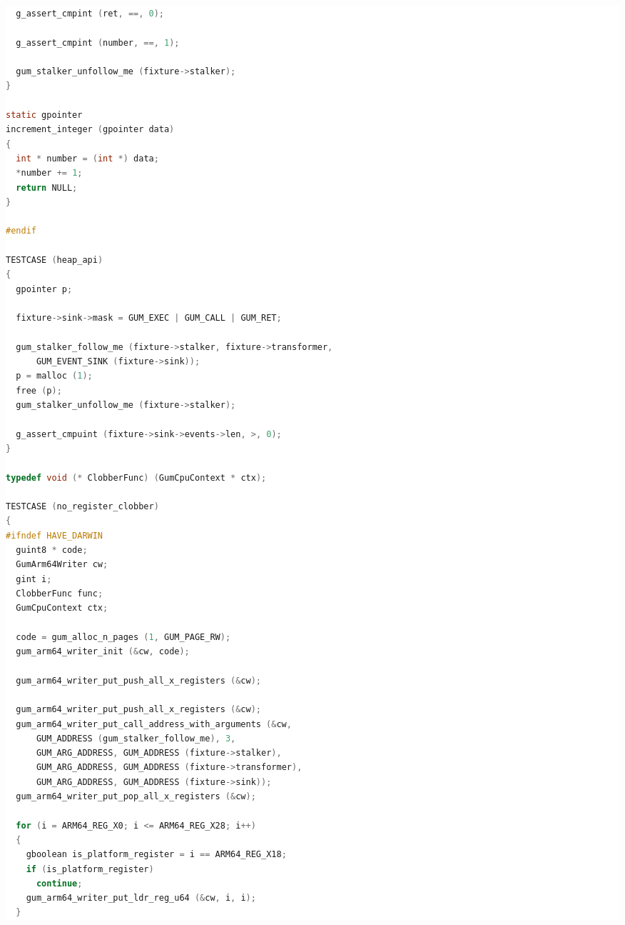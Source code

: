 ```c
  g_assert_cmpint (ret, ==, 0);

  g_assert_cmpint (number, ==, 1);

  gum_stalker_unfollow_me (fixture->stalker);
}

static gpointer
increment_integer (gpointer data)
{
  int * number = (int *) data;
  *number += 1;
  return NULL;
}

#endif

TESTCASE (heap_api)
{
  gpointer p;

  fixture->sink->mask = GUM_EXEC | GUM_CALL | GUM_RET;

  gum_stalker_follow_me (fixture->stalker, fixture->transformer,
      GUM_EVENT_SINK (fixture->sink));
  p = malloc (1);
  free (p);
  gum_stalker_unfollow_me (fixture->stalker);

  g_assert_cmpuint (fixture->sink->events->len, >, 0);
}

typedef void (* ClobberFunc) (GumCpuContext * ctx);

TESTCASE (no_register_clobber)
{
#ifndef HAVE_DARWIN
  guint8 * code;
  GumArm64Writer cw;
  gint i;
  ClobberFunc func;
  GumCpuContext ctx;

  code = gum_alloc_n_pages (1, GUM_PAGE_RW);
  gum_arm64_writer_init (&cw, code);

  gum_arm64_writer_put_push_all_x_registers (&cw);

  gum_arm64_writer_put_push_all_x_registers (&cw);
  gum_arm64_writer_put_call_address_with_arguments (&cw,
      GUM_ADDRESS (gum_stalker_follow_me), 3,
      GUM_ARG_ADDRESS, GUM_ADDRESS (fixture->stalker),
      GUM_ARG_ADDRESS, GUM_ADDRESS (fixture->transformer),
      GUM_ARG_ADDRESS, GUM_ADDRESS (fixture->sink));
  gum_arm64_writer_put_pop_all_x_registers (&cw);

  for (i = ARM64_REG_X0; i <= ARM64_REG_X28; i++)
  {
    gboolean is_platform_register = i == ARM64_REG_X18;
    if (is_platform_register)
      continue;
    gum_arm64_writer_put_ldr_reg_u64 (&cw, i, i);
  }
```